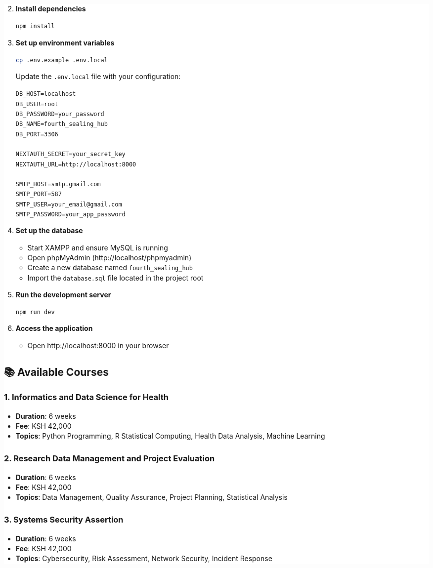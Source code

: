 2. **Install dependencies**
   ```bash
   npm install
   ```

3. **Set up environment variables**
   ```bash
   cp .env.example .env.local
   ```
   
   Update the `.env.local` file with your configuration:
   ```env
   DB_HOST=localhost
   DB_USER=root
   DB_PASSWORD=your_password
   DB_NAME=fourth_sealing_hub
   DB_PORT=3306
   
   NEXTAUTH_SECRET=your_secret_key
   NEXTAUTH_URL=http://localhost:8000
   
   SMTP_HOST=smtp.gmail.com
   SMTP_PORT=587
   SMTP_USER=your_email@gmail.com
   SMTP_PASSWORD=your_app_password
   ```

4. **Set up the database**
   - Start XAMPP and ensure MySQL is running
   - Open phpMyAdmin (http://localhost/phpmyadmin)
   - Create a new database named `fourth_sealing_hub`
   - Import the `database.sql` file located in the project root

5. **Run the development server**
   ```bash
   npm run dev
   ```

6. **Access the application**
   - Open http://localhost:8000 in your browser

## 📚 Available Courses

### 1. Informatics and Data Science for Health
- **Duration**: 6 weeks
- **Fee**: KSH 42,000
- **Topics**: Python Programming, R Statistical Computing, Health Data Analysis, Machine Learning

### 2. Research Data Management and Project Evaluation
- **Duration**: 6 weeks
- **Fee**: KSH 42,000
- **Topics**: Data Management, Quality Assurance, Project Planning, Statistical Analysis

### 3. Systems Security Assertion
- **Duration**: 6 weeks
- **Fee**: KSH 42,000
- **Topics**: Cybersecurity, Risk Assessment, Network Security, Incident Response
